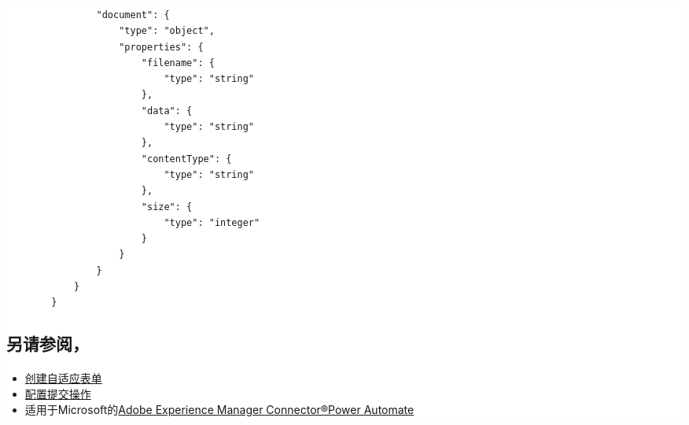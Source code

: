 ```
                "document": {
                    "type": "object",
                    "properties": {
                        "filename": {
                            "type": "string"
                        },
                        "data": {
                            "type": "string"
                        },
                        "contentType": {
                            "type": "string"
                        },
                        "size": {
                            "type": "integer"
                        }
                    }
                }
            }
        }
```

## 另请参阅，

* [创建自适应表单](create-an-adaptive-form-core-components.md)
* [配置提交操作](configuring-submit-actions.md)
* 适用于Microsoft的[Adobe Experience Manager Connector®Power Automate](https://learn.microsoft.com/en-us/connectors/adobeexperiencemanag/)
